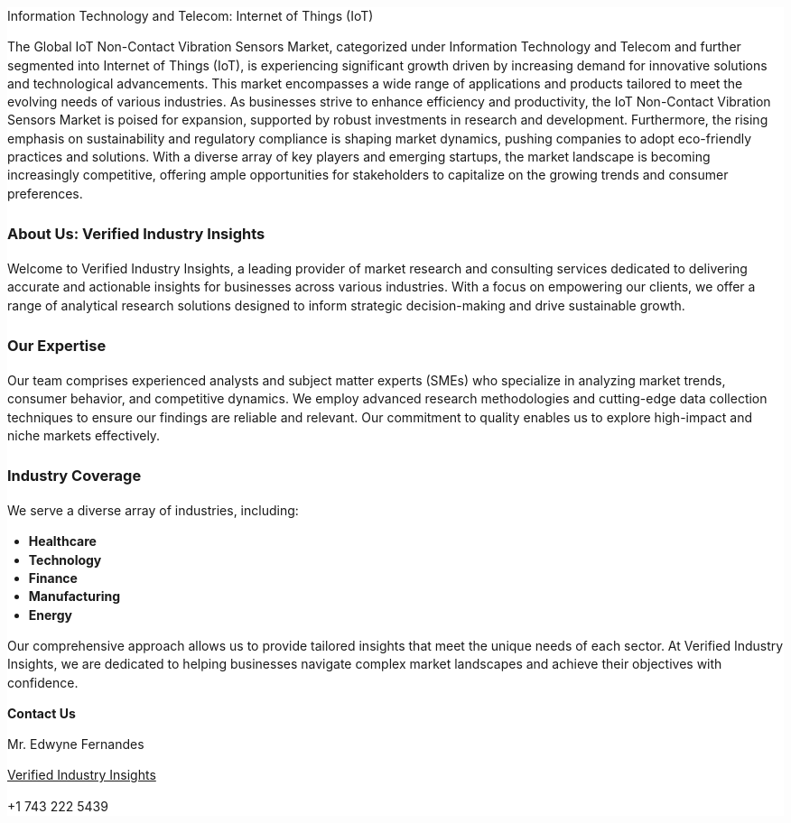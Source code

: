Information Technology and Telecom: Internet of Things (IoT) </h3><p>The Global IoT Non-Contact Vibration Sensors Market, categorized under Information Technology and Telecom and further segmented into Internet of Things (IoT), is experiencing significant growth driven by increasing demand for innovative solutions and technological advancements. This market encompasses a wide range of applications and products tailored to meet the evolving needs of various industries. As businesses strive to enhance efficiency and productivity, the IoT Non-Contact Vibration Sensors Market is poised for expansion, supported by robust investments in research and development. Furthermore, the rising emphasis on sustainability and regulatory compliance is shaping market dynamics, pushing companies to adopt eco-friendly practices and solutions. With a diverse array of key players and emerging startups, the market landscape is becoming increasingly competitive, offering ample opportunities for stakeholders to capitalize on the growing trends and consumer preferences.</p><h3>About Us: Verified Industry Insights</h3><p>Welcome to Verified Industry Insights, a leading provider of market research and consulting services dedicated to delivering accurate and actionable insights for businesses across various industries. With a focus on empowering our clients, we offer a range of analytical research solutions designed to inform strategic decision-making and drive sustainable growth.</p><h3>Our Expertise</h3><p>Our team comprises experienced analysts and subject matter experts (SMEs) who specialize in analyzing market trends, consumer behavior, and competitive dynamics. We employ advanced research methodologies and cutting-edge data collection techniques to ensure our findings are reliable and relevant. Our commitment to quality enables us to explore high-impact and niche markets effectively.</p><h3>Industry Coverage</h3><p>We serve a diverse array of industries, including:</p><ul><li><strong>Healthcare</strong></li><li><strong>Technology</strong></li><li><strong>Finance</strong></li><li><strong>Manufacturing</strong></li><li><strong>Energy</strong></li></ul><p>Our comprehensive approach allows us to provide tailored insights that meet the unique needs of each sector. At Verified Industry Insights, we are dedicated to helping businesses navigate complex market landscapes and achieve their objectives with confidence.</p><p><strong>Contact Us</strong></p><p>Mr. Edwyne Fernandes</p><p><a href="https://www.verifiedindustryinsights.com/">Verified Industry Insights</a></p><p>+1 743 222 5439</p>
